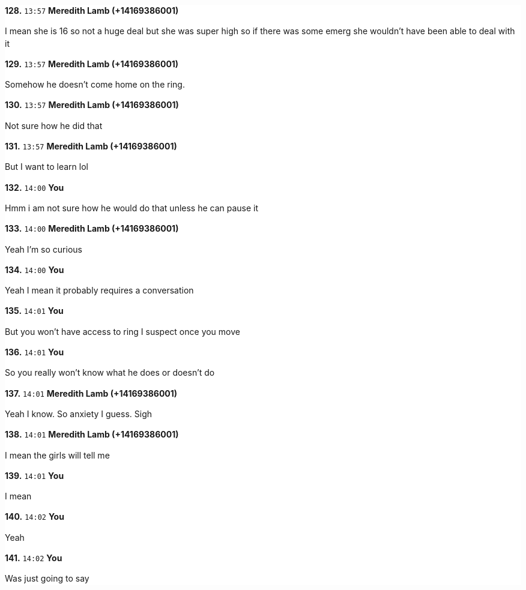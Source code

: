 
**128.** `13:57` **Meredith Lamb (+14169386001)**

I mean she is 16 so not a huge deal but she was super high so if there was some emerg she wouldn’t have been able to deal with it


**129.** `13:57` **Meredith Lamb (+14169386001)**

Somehow he doesn’t come home on the ring\.


**130.** `13:57` **Meredith Lamb (+14169386001)**

Not sure how he did that


**131.** `13:57` **Meredith Lamb (+14169386001)**

But I want to learn lol


**132.** `14:00` **You**

Hmm i am not sure how he would do that unless he can pause it


**133.** `14:00` **Meredith Lamb (+14169386001)**

Yeah I’m so curious


**134.** `14:00` **You**

Yeah I mean it probably requires a conversation


**135.** `14:01` **You**

But you won’t have access to ring I suspect once you move


**136.** `14:01` **You**

So you really won’t know what he does or doesn’t do


**137.** `14:01` **Meredith Lamb (+14169386001)**

Yeah I know\. So anxiety I guess\. Sigh


**138.** `14:01` **Meredith Lamb (+14169386001)**

I mean the girls will tell me


**139.** `14:01` **You**

I mean


**140.** `14:02` **You**

Yeah


**141.** `14:02` **You**

Was just going to say
